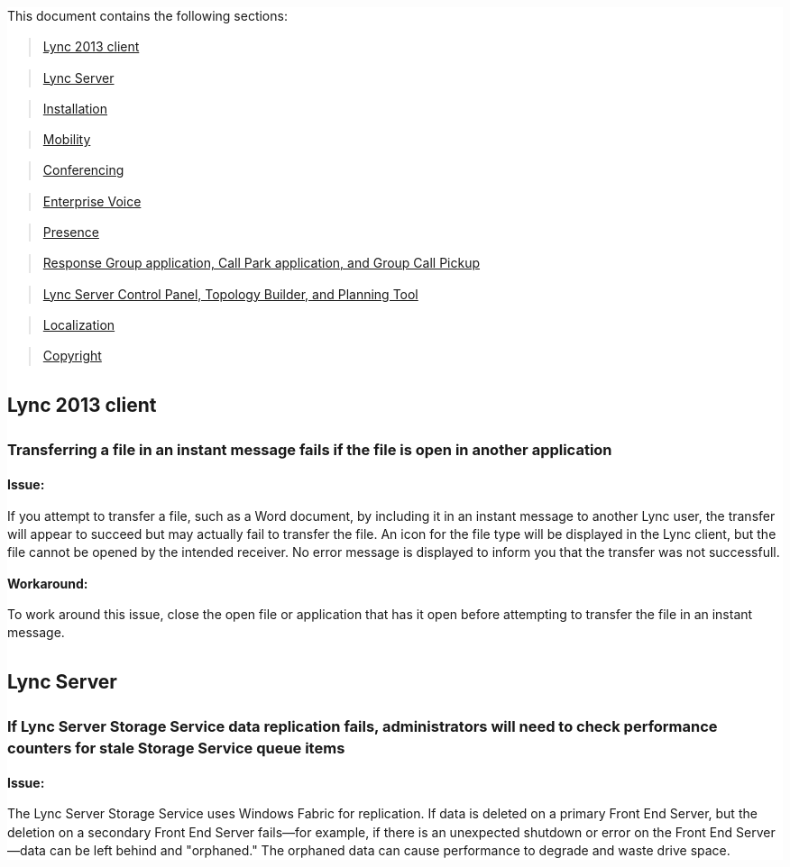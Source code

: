 This document contains the following sections:
  
> [Lync 2013 client](release-notes.md#LyncClient)
    
> [Lync Server](release-notes.md#LyncServer)
    
> [Installation](release-notes.md#Installation)
    
> [Mobility](release-notes.md#Mobility)
    
> [Conferencing](release-notes.md#Conferencing)
    
> [Enterprise Voice](release-notes.md#EnterpriseVoice)
    
> [Presence](release-notes.md#Presence)
    
> [Response Group application, Call Park application, and Group Call Pickup](release-notes.md#ResponseGroup)
    
> [Lync Server Control Panel, Topology Builder, and Planning Tool](release-notes.md#TopoBuilder)
    
> [Localization](release-notes.md#Localization)
    
> [Copyright](release-notes.md#Copyright)
    
## Lync 2013 client
<a name="LyncClient"> </a>

### Transferring a file in an instant message fails if the file is open in another application

 **Issue:**
  
If you attempt to transfer a file, such as a Word document, by including it in an instant message to another Lync user, the transfer will appear to succeed but may actually fail to transfer the file. An icon for the file type will be displayed in the Lync client, but the file cannot be opened by the intended receiver. No error message is displayed to inform you that the transfer was not successfull.
  
 **Workaround:**
  
To work around this issue, close the open file or application that has it open before attempting to transfer the file in an instant message.
  
## Lync Server
<a name="LyncServer"> </a>

### If Lync Server Storage Service data replication fails, administrators will need to check performance counters for stale Storage Service queue items

 **Issue:**
  
The Lync Server Storage Service uses Windows Fabric for replication. If data is deleted on a primary Front End Server, but the deletion on a secondary Front End Server fails—for example, if there is an unexpected shutdown or error on the Front End Server—data can be left behind and "orphaned." The orphaned data can cause performance to degrade and waste drive space.
  